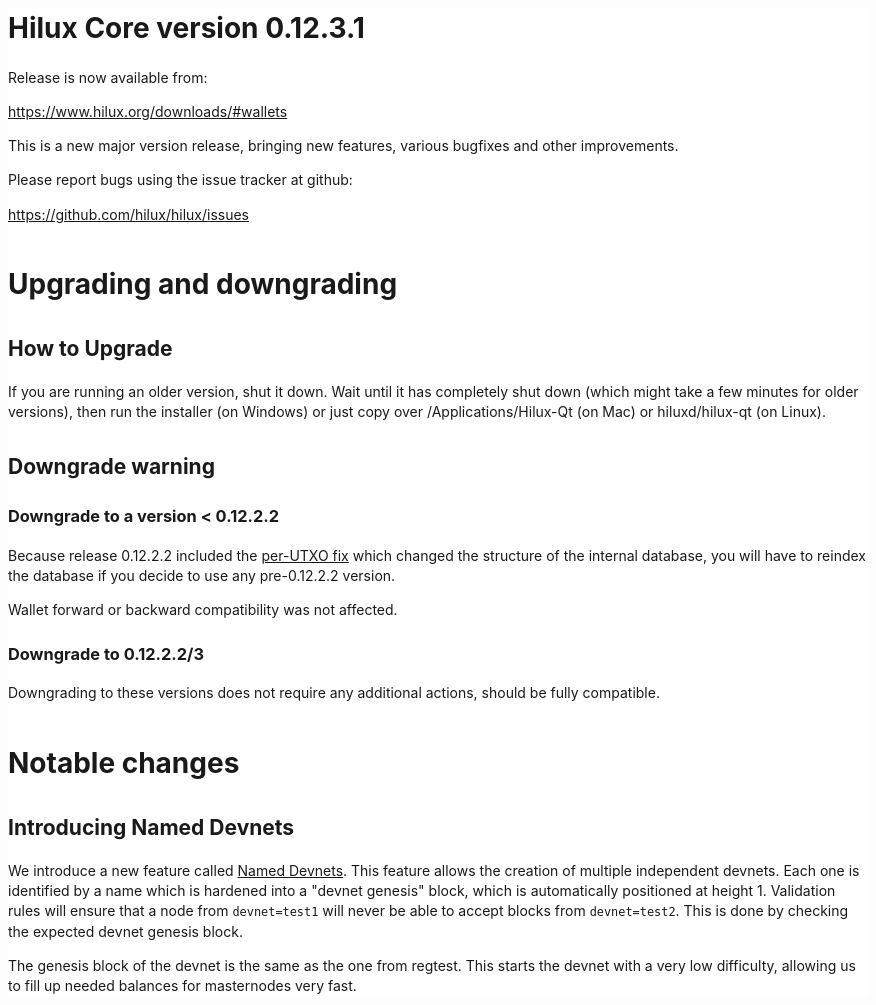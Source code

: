 Hilux Core version 0.12.3.1
==========================

Release is now available from:

  <https://www.hilux.org/downloads/#wallets>

This is a new major version release, bringing new features, various bugfixes and other
improvements.

Please report bugs using the issue tracker at github:

  <https://github.com/hilux/hilux/issues>


Upgrading and downgrading
=========================

How to Upgrade
--------------

If you are running an older version, shut it down. Wait until it has completely
shut down (which might take a few minutes for older versions), then run the
installer (on Windows) or just copy over /Applications/Hilux-Qt (on Mac) or
hiluxd/hilux-qt (on Linux).

Downgrade warning
-----------------

### Downgrade to a version < 0.12.2.2

Because release 0.12.2.2 included the [per-UTXO fix](release-notes/hilux/release-notes-0.12.2.2.md#per-utxo-fix)
which changed the structure of the internal database, you will have to reindex
the database if you decide to use any pre-0.12.2.2 version.

Wallet forward or backward compatibility was not affected.

### Downgrade to 0.12.2.2/3

Downgrading to these versions does not require any additional actions, should be
fully compatible.

Notable changes
===============

Introducing Named Devnets
-------------------------

We introduce a new feature called [Named Devnets](https://github.com/hilux/hilux/pull/1791).
This feature allows the creation of multiple independent devnets. Each one is
identified by a name which is hardened into a "devnet genesis" block,
which is automatically positioned at height 1. Validation rules will
ensure that a node from `devnet=test1` will never be able to accept blocks
from `devnet=test2`. This is done by checking the expected devnet genesis
block.

The genesis block of the devnet is the same as the one from regtest. This
starts the devnet with a very low difficulty, allowing us to fill up
needed balances for masternodes very fast.
